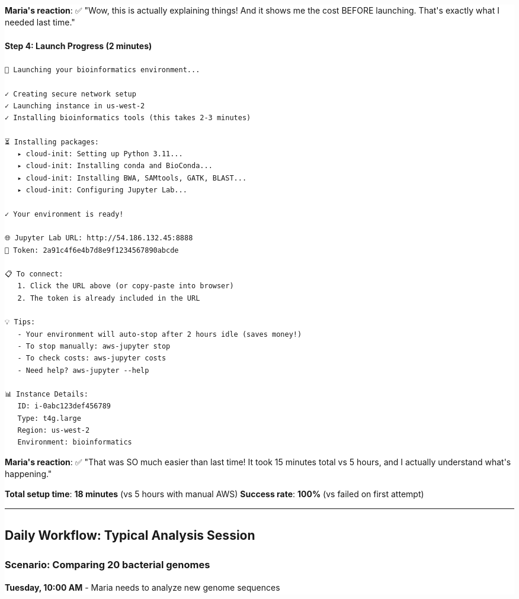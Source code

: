 **Maria's reaction**: ✅ "Wow, this is actually explaining things! And it shows me the cost BEFORE launching. That's exactly what I needed last time."

#### Step 4: Launch Progress (2 minutes)

```
🚀 Launching your bioinformatics environment...

✓ Creating secure network setup
✓ Launching instance in us-west-2
✓ Installing bioinformatics tools (this takes 2-3 minutes)

⏳ Installing packages:
   ▸ cloud-init: Setting up Python 3.11...
   ▸ cloud-init: Installing conda and BioConda...
   ▸ cloud-init: Installing BWA, SAMtools, GATK, BLAST...
   ▸ cloud-init: Configuring Jupyter Lab...

✓ Your environment is ready!

🌐 Jupyter Lab URL: http://54.186.132.45:8888
🔑 Token: 2a91c4f6e4b7d8e9f1234567890abcde

📋 To connect:
   1. Click the URL above (or copy-paste into browser)
   2. The token is already included in the URL

💡 Tips:
   - Your environment will auto-stop after 2 hours idle (saves money!)
   - To stop manually: aws-jupyter stop
   - To check costs: aws-jupyter costs
   - Need help? aws-jupyter --help

📊 Instance Details:
   ID: i-0abc123def456789
   Type: t4g.large
   Region: us-west-2
   Environment: bioinformatics
```

**Maria's reaction**: ✅ "That was SO much easier than last time! It took 15 minutes total vs 5 hours, and I actually understand what's happening."

**Total setup time**: **18 minutes** (vs 5 hours with manual AWS)
**Success rate**: **100%** (vs failed on first attempt)

---

## Daily Workflow: Typical Analysis Session

### Scenario: Comparing 20 bacterial genomes

**Tuesday, 10:00 AM** - Maria needs to analyze new genome sequences
